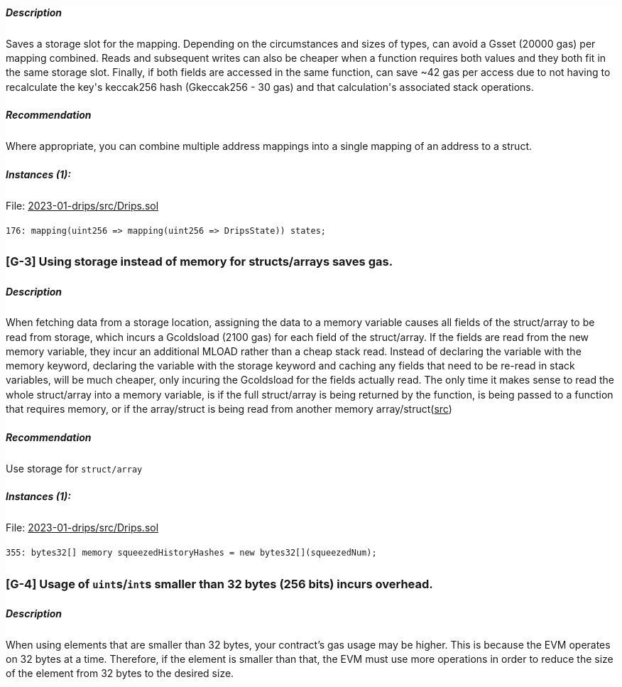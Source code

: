 ##### Description
Saves a storage slot for the mapping. Depending on the circumstances and sizes of types, can avoid a Gsset (20000 gas) per mapping combined. Reads and subsequent writes can also be cheaper when a function requires both values and they both fit in the same storage slot. Finally, if both fields are accessed in the same function, can save ~42 gas per access due to not having to recalculate the key's keccak256 hash (Gkeccak256 - 30 gas) and that calculation's associated stack operations.

##### Recommendation
Where appropriate, you can combine multiple address mappings into a single mapping of an address to a struct.

##### *Instances (1):*
File: [2023-01-drips/src/Drips.sol](https://github.com/code-423n4/2023-01-drips/tree/main/src/Drips.sol#L176 )
```solidity
176: mapping(uint256 => mapping(uint256 => DripsState)) states;
```
### <a id=G7>[G-3]</a> Using storage instead of memory for structs/arrays saves gas.

##### Description
When fetching data from a storage location, assigning the data to a memory variable causes all fields of the struct/array to be read from storage, which incurs a Gcoldsload (2100 gas) for each field of the struct/array. If the fields are read from the new memory variable, they incur an additional MLOAD rather than a cheap stack read.
Instead of declaring the variable with the memory keyword, declaring the variable with the storage keyword and caching any fields that need to be re-read in stack variables, will be much cheaper, only incuring the Gcoldsload for the fields actually read. The only time it makes sense to read the whole struct/array into a memory variable, is if the full struct/array is being returned by the function, is being passed to a function that requires memory, or if the array/struct is being read from another memory array/struct([src](https://ethereum.stackexchange.com/questions/128380/why-using-storage-keyword-instead-of-memory-cost-less-gas))

##### Recommendation
Use storage for `struct/array`

##### *Instances (1):*
File: [2023-01-drips/src/Drips.sol](https://github.com/code-423n4/2023-01-drips/tree/main/src/Drips.sol#L355 )
```solidity
355: bytes32[] memory squeezedHistoryHashes = new bytes32[](squeezedNum);
```

### <a id=G11>[G-4]</a> Usage of `uint`s/`int`s smaller than 32 bytes (256 bits) incurs overhead.

##### Description
When using elements that are smaller than 32 bytes, your contract’s gas usage may be higher. This is because the EVM operates on 32 bytes at a time. Therefore, if the element is smaller than that, the EVM must use more operations in order to reduce the size of the element from 32 bytes to the desired size.
